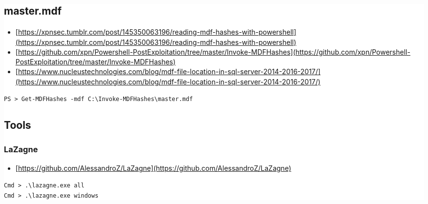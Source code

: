 
## master.mdf

* [https://xpnsec.tumblr.com/post/145350063196/reading-mdf-hashes-with-powershell](https://xpnsec.tumblr.com/post/145350063196/reading-mdf-hashes-with-powershell)
* [https://github.com/xpn/Powershell-PostExploitation/tree/master/Invoke-MDFHashes](https://github.com/xpn/Powershell-PostExploitation/tree/master/Invoke-MDFHashes)
* [https://www.nucleustechnologies.com/blog/mdf-file-location-in-sql-server-2014-2016-2017/](https://www.nucleustechnologies.com/blog/mdf-file-location-in-sql-server-2014-2016-2017/)

```
PS > Get-MDFHashes -mdf C:\Invoke-MDFHashes\master.mdf
```




## Tools



### LaZagne

* [https://github.com/AlessandroZ/LaZagne](https://github.com/AlessandroZ/LaZagne)

```
Cmd > .\lazagne.exe all
Cmd > .\lazagne.exe windows
```
